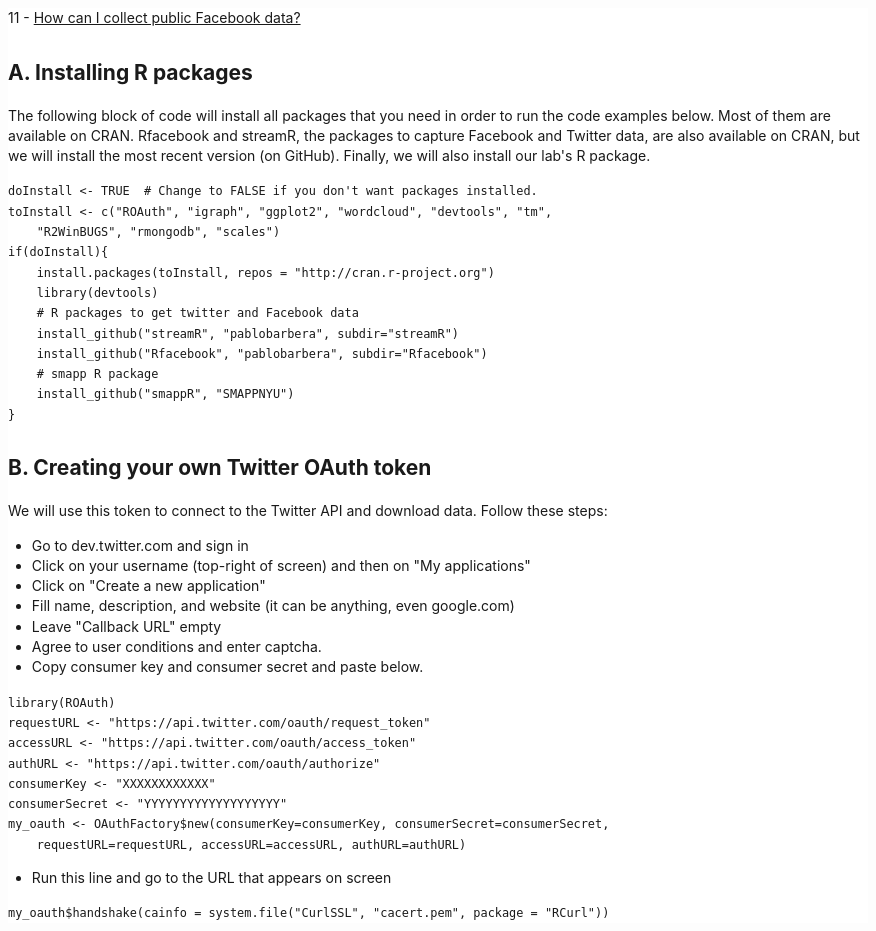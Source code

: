 11 - [How can I collect public Facebook data?](https://github.com/SMAPPNYU/smappR#9-how-can-i-collect-public-facebook-data)

## A. Installing R packages

The following block of code will install all packages that you need in order to run the code examples below. Most of them are available on CRAN. Rfacebook and streamR, the packages to capture Facebook and Twitter data, are also available on CRAN, but we will install the most recent version (on GitHub). Finally, we will also install our lab's R package.

    doInstall <- TRUE  # Change to FALSE if you don't want packages installed.
    toInstall <- c("ROAuth", "igraph", "ggplot2", "wordcloud", "devtools", "tm",
        "R2WinBUGS", "rmongodb", "scales")
    if(doInstall){
        install.packages(toInstall, repos = "http://cran.r-project.org")
        library(devtools)
        # R packages to get twitter and Facebook data
        install_github("streamR", "pablobarbera", subdir="streamR")
        install_github("Rfacebook", "pablobarbera", subdir="Rfacebook")
        # smapp R package
        install_github("smappR", "SMAPPNYU")
    }


## B. Creating your own Twitter OAuth token

We will use this token to connect to the Twitter API and download data. Follow these steps:

 - Go to dev.twitter.com and sign in
 - Click on your username (top-right of screen) and then on "My applications"
 - Click on "Create a new application"
 - Fill name, description, and website (it can be anything, even google.com)
 - Leave "Callback URL" empty
 - Agree to user conditions and enter captcha.
 - Copy consumer key and consumer secret and paste below.

```
library(ROAuth)
requestURL <- "https://api.twitter.com/oauth/request_token"
accessURL <- "https://api.twitter.com/oauth/access_token"
authURL <- "https://api.twitter.com/oauth/authorize"
consumerKey <- "XXXXXXXXXXXX"
consumerSecret <- "YYYYYYYYYYYYYYYYYYY"
my_oauth <- OAuthFactory$new(consumerKey=consumerKey, consumerSecret=consumerSecret, 
    requestURL=requestURL, accessURL=accessURL, authURL=authURL)
```

 - Run this line and go to the URL that appears on screen

```
my_oauth$handshake(cainfo = system.file("CurlSSL", "cacert.pem", package = "RCurl"))
```
